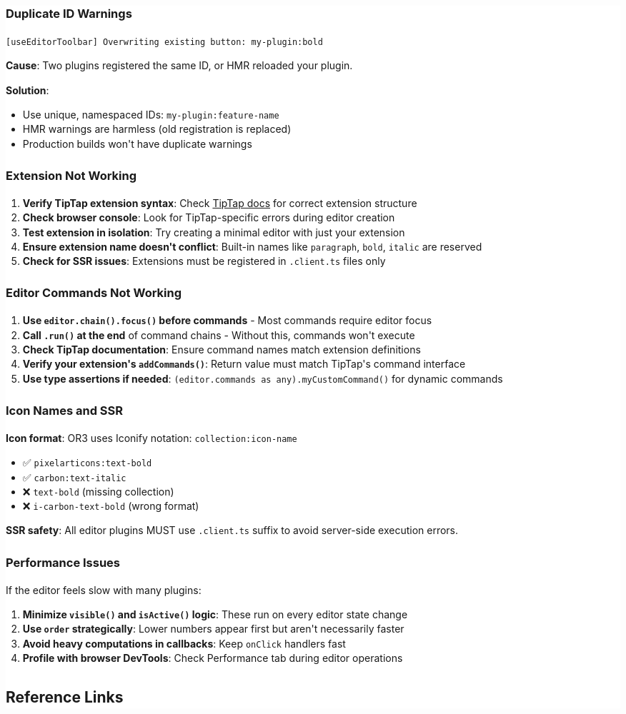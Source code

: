 ### Duplicate ID Warnings

```
[useEditorToolbar] Overwriting existing button: my-plugin:bold
```

**Cause**: Two plugins registered the same ID, or HMR reloaded your plugin.

**Solution**:

-   Use unique, namespaced IDs: `my-plugin:feature-name`
-   HMR warnings are harmless (old registration is replaced)
-   Production builds won't have duplicate warnings

### Extension Not Working

1. **Verify TipTap extension syntax**: Check [TipTap docs](https://tiptap.dev/) for correct extension structure
2. **Check browser console**: Look for TipTap-specific errors during editor creation
3. **Test extension in isolation**: Try creating a minimal editor with just your extension
4. **Ensure extension name doesn't conflict**: Built-in names like `paragraph`, `bold`, `italic` are reserved
5. **Check for SSR issues**: Extensions must be registered in `.client.ts` files only

### Editor Commands Not Working

1. **Use `editor.chain().focus()` before commands** - Most commands require editor focus
2. **Call `.run()` at the end** of command chains - Without this, commands won't execute
3. **Check TipTap documentation**: Ensure command names match extension definitions
4. **Verify your extension's `addCommands()`**: Return value must match TipTap's command interface
5. **Use type assertions if needed**: `(editor.commands as any).myCustomCommand()` for dynamic commands

### Icon Names and SSR

**Icon format**: OR3 uses Iconify notation: `collection:icon-name`

-   ✅ `pixelarticons:text-bold`
-   ✅ `carbon:text-italic`
-   ❌ `text-bold` (missing collection)
-   ❌ `i-carbon-text-bold` (wrong format)

**SSR safety**: All editor plugins MUST use `.client.ts` suffix to avoid server-side execution errors.

### Performance Issues

If the editor feels slow with many plugins:

1. **Minimize `visible()` and `isActive()` logic**: These run on every editor state change
2. **Use `order` strategically**: Lower numbers appear first but aren't necessarily faster
3. **Avoid heavy computations in callbacks**: Keep `onClick` handlers fast
4. **Profile with browser DevTools**: Check Performance tab during editor operations

## Reference Links
